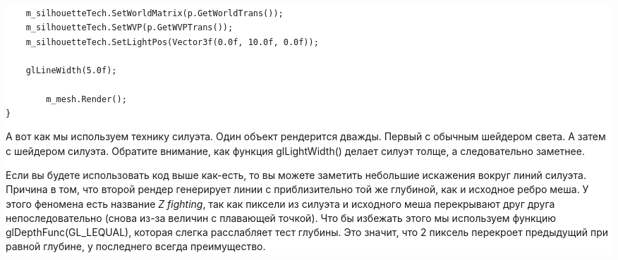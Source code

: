         m_silhouetteTech.SetWorldMatrix(p.GetWorldTrans());
        m_silhouetteTech.SetWVP(p.GetWVPTrans());
        m_silhouetteTech.SetLightPos(Vector3f(0.0f, 10.0f, 0.0f));

        glLineWidth(5.0f);

            m_mesh.Render();
    }

А вот как мы используем технику силуэта. Один объект рендерится дважды. Первый с обычным шейдером света. А затем с шейдером силуэта. Обратите внимание, как функция glLightWidth() делает силуэт толще, а следовательно заметнее.

Если вы будете использовать код выше как-есть, то вы можете заметить небольшие искажения вокруг линий силуэта. Причина в том, что второй рендер генерирует линии с приблизительно той же глубиной, как и исходное ребро меша. У этого феномена есть название *Z fighting*, так как пиксели из силуэта и исходного меша перекрывают друг друга непоследовательно (снова из-за величин с плавающей точкой). Что бы избежать этого мы используем функцию glDepthFunc(GL_LEQUAL), которая слегка расслабляет тест глубины. Это значит, что 2 пиксель перекроет предыдущий при равной глубине, у последнего всегда преимущество.
